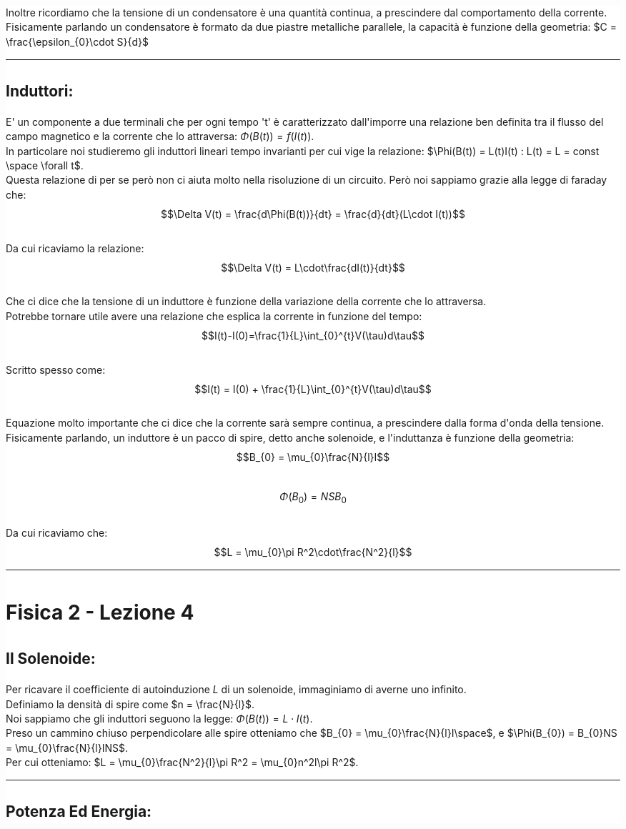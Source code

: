 Inoltre ricordiamo che la tensione di un condensatore è una quantità continua, a prescindere dal comportamento della corrente.  
Fisicamente parlando un condensatore è formato da due piastre metalliche parallele, la capacità è funzione della geometria: $C = \frac{\epsilon_{0}\cdot S}{d}$  

---
Induttori:
----------

E' un componente a due terminali che per ogni tempo 't' è caratterizzato dall'imporre una relazione ben definita tra il flusso del campo magnetico e la corrente che lo attraversa: $\Phi(B(t)) = f(I(t))$.  
In particolare noi studieremo gli induttori lineari tempo invarianti per cui vige la relazione: $\Phi(B(t)) = L(t)I(t) : L(t) = L = const \space \forall t$.  
Questa relazione di per se però non ci aiuta molto nella risoluzione di un circuito. Però noi sappiamo grazie alla legge di faraday che:  
$$\Delta V(t) = \frac{d\Phi(B(t))}{dt} = \frac{d}{dt}(L\cdot I(t))$$  
Da cui ricaviamo la relazione:  
$$\Delta V(t) = L\cdot\frac{dI(t)}{dt}$$  
Che ci dice che la tensione di un induttore è funzione della variazione della corrente che lo attraversa.  
Potrebbe tornare utile avere una relazione che esplica la corrente in funzione del tempo:  
$$I(t)-I(0)=\frac{1}{L}\int_{0}^{t}V(\tau)d\tau$$  
Scritto spesso come:  
$$I(t) = I(0) + \frac{1}{L}\int_{0}^{t}V(\tau)d\tau$$  
Equazione molto importante che ci dice che la corrente sarà sempre continua, a prescindere dalla forma d'onda della tensione.  
Fisicamente parlando, un induttore è un pacco di spire, detto anche solenoide, e l'induttanza è funzione della geometria:  
$$B_{0} = \mu_{0}\frac{N}{l}I$$  
$$\Phi(B_{0}) = NSB_{0}$$  
Da cui ricaviamo che:  
$$L = \mu_{0}\pi R^2\cdot\frac{N^2}{l}$$  


---
Fisica 2 - Lezione 4
====================

Il Solenoide:
-------------

Per ricavare il coefficiente di autoinduzione $L$ di un solenoide, immaginiamo di averne uno infinito.  
Definiamo la densità di spire come $n = \frac{N}{l}$.  
Noi sappiamo che gli induttori seguono la legge: $\Phi(B(t)) = L\cdot I(t)$.  
Preso un cammino chiuso perpendicolare alle spire otteniamo che $B_{0} = \mu_{0}\frac{N}{l}I\space$, e $\Phi(B_{0}) = B_{0}NS = \mu_{0}\frac{N}{l}INS$.  
Per cui otteniamo: $L = \mu_{0}\frac{N^2}{l}\pi R^2 = \mu_{0}n^2l\pi R^2$.  

---
Potenza Ed Energia:
-------------------
